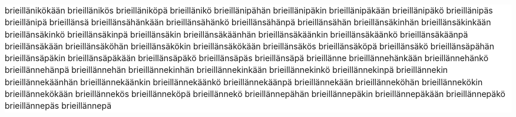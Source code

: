 brieillänikökään
brieillänikös
brieilläniköpä
brieillänikö
brieillänipähän
brieillänipäkin
brieillänipäkään
brieillänipäkö
brieillänipäs
brieillänipä
brieillänsä
brieillänsähänkään
brieillänsähänkö
brieillänsähänpä
brieillänsähän
brieillänsäkinhän
brieillänsäkinkään
brieillänsäkinkö
brieillänsäkinpä
brieillänsäkin
brieillänsäkäänhän
brieillänsäkäänkin
brieillänsäkäänkö
brieillänsäkäänpä
brieillänsäkään
brieillänsäköhän
brieillänsäkökin
brieillänsäkökään
brieillänsäkös
brieillänsäköpä
brieillänsäkö
brieillänsäpähän
brieillänsäpäkin
brieillänsäpäkään
brieillänsäpäkö
brieillänsäpäs
brieillänsäpä
brieillänne
brieillännehänkään
brieillännehänkö
brieillännehänpä
brieillännehän
brieillännekinhän
brieillännekinkään
brieillännekinkö
brieillännekinpä
brieillännekin
brieillännekäänhän
brieillännekäänkin
brieillännekäänkö
brieillännekäänpä
brieillännekään
brieillänneköhän
brieillännekökin
brieillännekökään
brieillännekös
brieillänneköpä
brieillännekö
brieillännepähän
brieillännepäkin
brieillännepäkään
brieillännepäkö
brieillännepäs
brieillännepä